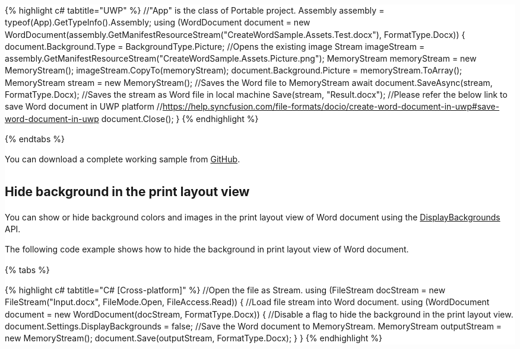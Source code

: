 {% highlight c# tabtitle="UWP" %}
//"App" is the class of Portable project.
Assembly assembly = typeof(App).GetTypeInfo().Assembly;
using (WordDocument document = new WordDocument(assembly.GetManifestResourceStream("CreateWordSample.Assets.Test.docx"), FormatType.Docx))
{
    document.Background.Type = BackgroundType.Picture;
    //Opens the existing image 
    Stream imageStream = assembly.GetManifestResourceStream("CreateWordSample.Assets.Picture.png");
    MemoryStream memoryStream = new MemoryStream();
    imageStream.CopyTo(memoryStream);
    document.Background.Picture = memoryStream.ToArray();
    MemoryStream stream = new MemoryStream();
    //Saves the Word file to MemoryStream
    await document.SaveAsync(stream, FormatType.Docx);
    //Saves the stream as Word file in local machine
    Save(stream, "Result.docx");
    //Please refer the below link to save Word document in UWP platform
    //https://help.syncfusion.com/file-formats/docio/create-word-document-in-uwp#save-word-document-in-uwp
    document.Close();
}
{% endhighlight %}

{% endtabs %}

You can download a complete working sample from [GitHub](https://github.com/SyncfusionExamples/DocIO-Examples/tree/main/Word-document/Apply-picture-background-to-document).

## Hide background in the print layout view

You can show or hide background colors and images in the print layout view of Word document using the [DisplayBackgrounds](https://help.syncfusion.com/cr/file-formats/Syncfusion.DocIO.DLS.Settings.html#Syncfusion_DocIO_DLS_Settings_DisplayBackgrounds) API.

The following code example shows how to hide the background in print layout view of Word document.

{% tabs %}

{% highlight c# tabtitle="C# [Cross-platform]" %}
//Open the file as Stream.
using (FileStream docStream = new FileStream("Input.docx", FileMode.Open, FileAccess.Read))
{
    //Load file stream into Word document.
    using (WordDocument document = new WordDocument(docStream, FormatType.Docx))
    {
        //Disable a flag to hide the background in the print layout view.
        document.Settings.DisplayBackgrounds = false;
        //Save the Word document to MemoryStream.
        MemoryStream outputStream = new MemoryStream();
        document.Save(outputStream, FormatType.Docx);
    }
}
{% endhighlight %}
